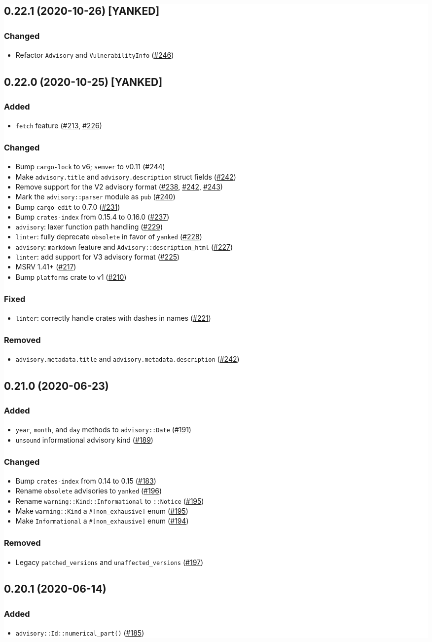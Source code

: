 [#249]: https://github.com/RustSec/rustsec-crate/pull/249

## 0.22.1 (2020-10-26) [YANKED]
### Changed
- Refactor `Advisory` and `VulnerabilityInfo` ([#246])

[#246]: https://github.com/RustSec/rustsec-crate/pull/246

## 0.22.0 (2020-10-25) [YANKED]
### Added
- `fetch` feature ([#213], [#226])

### Changed
- Bump `cargo-lock` to v6; `semver` to v0.11 ([#244])
- Make `advisory.title` and `advisory.description` struct fields ([#242])
- Remove support for the V2 advisory format ([#238], [#242], [#243])
- Mark the `advisory::parser` module as `pub` ([#240])
- Bump `cargo-edit` to 0.7.0 ([#231])
- Bump `crates-index` from 0.15.4 to 0.16.0 ([#237])
- `advisory`: laxer function path handling ([#229])
- `linter`: fully deprecate `obsolete` in favor of `yanked` ([#228])
- `advisory`: `markdown` feature and `Advisory::description_html` ([#227])
- `linter`: add support for V3 advisory format ([#225])
- MSRV 1.41+ ([#217])
- Bump `platforms` crate to v1 ([#210])

### Fixed
- `linter`: correctly handle crates with dashes in names ([#221])

### Removed
- `advisory.metadata.title` and `advisory.metadata.description` ([#242])

[#244]: https://github.com/RustSec/rustsec-crate/pull/244
[#243]: https://github.com/RustSec/rustsec-crate/pull/243
[#242]: https://github.com/RustSec/rustsec-crate/pull/242
[#240]: https://github.com/RustSec/rustsec-crate/pull/240
[#238]: https://github.com/RustSec/rustsec-crate/pull/238
[#237]: https://github.com/RustSec/rustsec-crate/pull/237
[#231]: https://github.com/RustSec/rustsec-crate/pull/231
[#229]: https://github.com/RustSec/rustsec-crate/pull/229
[#228]: https://github.com/RustSec/rustsec-crate/pull/228
[#227]: https://github.com/RustSec/rustsec-crate/pull/227
[#226]: https://github.com/RustSec/rustsec-crate/pull/226
[#225]: https://github.com/RustSec/rustsec-crate/pull/225
[#221]: https://github.com/RustSec/rustsec-crate/pull/221
[#217]: https://github.com/RustSec/rustsec-crate/pull/217
[#213]: https://github.com/RustSec/rustsec-crate/pull/213
[#210]: https://github.com/RustSec/rustsec-crate/pull/210

## 0.21.0 (2020-06-23)
### Added
- `year`, `month`, and `day` methods to `advisory::Date` ([#191])
- `unsound` informational advisory kind ([#189])

### Changed
- Bump `crates-index` from 0.14 to 0.15 ([#183])
- Rename `obsolete` advisories to `yanked` ([#196])
- Rename `warning::Kind::Informational` to `::Notice` ([#195])
- Make `warning::Kind` a `#[non_exhausive]` enum ([#195])
- Make `Informational` a `#[non_exhausive]` enum ([#194])

### Removed
- Legacy `patched_versions` and `unaffected_versions` ([#197])

[#197]: https://github.com/RustSec/rustsec-crate/pull/197
[#196]: https://github.com/RustSec/rustsec-crate/pull/196
[#195]: https://github.com/RustSec/rustsec-crate/pull/195
[#194]: https://github.com/RustSec/rustsec-crate/pull/194
[#191]: https://github.com/RustSec/rustsec-crate/pull/191
[#189]: https://github.com/RustSec/rustsec-crate/pull/189
[#183]: https://github.com/RustSec/rustsec-crate/pull/183

## 0.20.1 (2020-06-14)
### Added
- `advisory::Id::numerical_part()` ([#185])


[#309]: https://github.com/RustSec/rustsec-crate/pull/309
[#307]: https://github.com/RustSec/rustsec-crate/pull/307
[#295]: https://github.com/RustSec/rustsec-crate/pull/295
[#261]: https://github.com/RustSec/rustsec-crate/pull/261
[#262]: https://github.com/RustSec/rustsec-crate/pull/262
[#263]: https://github.com/RustSec/rustsec-crate/pull/263
[#264]: https://github.com/RustSec/rustsec-crate/pull/264
[#265]: https://github.com/RustSec/rustsec-crate/pull/265
[#266]: https://github.com/RustSec/rustsec-crate/pull/266
[#267]: https://github.com/RustSec/rustsec-crate/pull/267
[#268]: https://github.com/RustSec/rustsec-crate/pull/268
[#269]: https://github.com/RustSec/rustsec-crate/pull/269
[#270]: https://github.com/RustSec/rustsec-crate/pull/270
[#271]: https://github.com/RustSec/rustsec-crate/pull/271
[#290]: https://github.com/RustSec/rustsec-crate/pull/290
[#185]: https://github.com/RustSec/rustsec-crate/pull/185
[#170]: https://github.com/RustSec/rustsec-crate/pull/170
[#168]: https://github.com/RustSec/rustsec-crate/pull/168
[#167]: https://github.com/RustSec/rustsec-crate/pull/167
[#163]: https://github.com/RustSec/rustsec-crate/pull/163
[#156]: https://github.com/RustSec/rustsec-crate/pull/156
[#154]: https://github.com/RustSec/rustsec-crate/pull/154
[#147]: https://github.com/RustSec/rustsec-crate/pull/147
[#143]: https://github.com/RustSec/rustsec-crate/pull/143
[#140]: https://github.com/RustSec/rustsec-crate/pull/140
[#136]: https://github.com/RustSec/rustsec-crate/pull/136
[#135]: https://github.com/RustSec/rustsec-crate/pull/135
[#130]: https://github.com/RustSec/rustsec-crate/pull/130
[#128]: https://github.com/RustSec/rustsec-crate/pull/128
[#126]: https://github.com/RustSec/rustsec-crate/pull/126
[#124]: https://github.com/RustSec/rustsec-crate/pull/124
[#122]: https://github.com/RustSec/rustsec-crate/pull/122
[#118]: https://github.com/RustSec/rustsec-crate/pull/118
[#117]: https://github.com/RustSec/rustsec-crate/pull/117
[#115]: https://github.com/RustSec/rustsec-crate/pull/115
[#113]: https://github.com/RustSec/rustsec-crate/pull/113
[#110]: https://github.com/RustSec/rustsec-crate/pull/110
[#109]: https://github.com/RustSec/rustsec-crate/pull/109
[#107]: https://github.com/RustSec/rustsec-crate/pull/107
[#99]: https://github.com/RustSec/rustsec-crate/pull/99
[#97]: https://github.com/RustSec/rustsec-crate/pull/97
[#95]: https://github.com/RustSec/rustsec-crate/pull/95
[#90]: https://github.com/RustSec/rustsec-crate/pull/90
[#89]: https://github.com/RustSec/rustsec-crate/pull/89
[#88]: https://github.com/RustSec/rustsec-crate/pull/88
[#87]: https://github.com/RustSec/rustsec-crate/pull/87
[#84]: https://github.com/RustSec/rustsec-crate/pull/84
[#83]: https://github.com/RustSec/rustsec-crate/pull/83
[#81]: https://github.com/RustSec/rustsec-crate/pull/81
[#80]: https://github.com/RustSec/rustsec-crate/pull/80
[#79]: https://github.com/RustSec/rustsec-crate/pull/79
[#78]: https://github.com/RustSec/rustsec-crate/pull/78
[#76]: https://github.com/RustSec/rustsec-crate/pull/76
[#75]: https://github.com/RustSec/rustsec-crate/pull/75
[#74]: https://github.com/RustSec/rustsec-crate/pull/74
[#73]: https://github.com/RustSec/rustsec-crate/pull/73
[#72]: https://github.com/RustSec/rustsec-crate/pull/72
[#71]: https://github.com/RustSec/rustsec-crate/pull/71
[#69]: https://github.com/RustSec/rustsec-crate/pull/69
[#68]: https://github.com/RustSec/rustsec-crate/pull/68
[#66]: https://github.com/RustSec/rustsec-crate/pull/66
[#64]: https://github.com/RustSec/rustsec-crate/pull/64
[#61]: https://github.com/RustSec/rustsec-crate/pull/61
[#59]: https://github.com/RustSec/rustsec-crate/pull/58
[#58]: https://github.com/RustSec/rustsec-crate/pull/59
[#54]: https://github.com/RustSec/rustsec-crate/pull/54
[#53]: https://github.com/RustSec/rustsec-crate/pull/53
[#52]: https://github.com/RustSec/rustsec-crate/pull/52
[#49]: https://github.com/RustSec/rustsec-crate/pull/49
[#47]: https://github.com/RustSec/rustsec-crate/pull/47
[#40]: https://github.com/RustSec/rustsec-crate/pull/40
[#39]: https://github.com/RustSec/rustsec-crate/pull/39
[#38]: https://github.com/RustSec/rustsec-crate/pull/38
[#37]: https://github.com/RustSec/rustsec-crate/pull/37
[#36]: https://github.com/RustSec/rustsec-crate/pull/36
[#35]: https://github.com/RustSec/rustsec-crate/pull/35
[#34]: https://github.com/RustSec/rustsec-crate/pull/34
[#32]: https://github.com/RustSec/rustsec-crate/pull/32
[#31]: https://github.com/RustSec/rustsec-crate/pull/31
[#29]: https://github.com/RustSec/rustsec-crate/pull/29
[#28]: https://github.com/RustSec/rustsec-crate/pull/28
[#27]: https://github.com/RustSec/rustsec-crate/pull/27
[#23]: https://github.com/RustSec/rustsec-crate/pull/23
[#22]: https://github.com/RustSec/rustsec-crate/pull/22
[#21]: https://github.com/RustSec/rustsec-crate/pull/21
[#20]: https://github.com/RustSec/rustsec-crate/pull/20
[#18]: https://github.com/RustSec/rustsec-crate/pull/18
[#17]: https://github.com/RustSec/rustsec-crate/pull/17
[#11]: https://github.com/RustSec/rustsec-crate/pull/11
[#10]: https://github.com/RustSec/rustsec-crate/pull/10
[#9]: https://github.com/RustSec/rustsec-crate/pull/9
[#8]: https://github.com/RustSec/rustsec-crate/pull/8
[#7]: https://github.com/RustSec/rustsec-crate/pull/7
[#6]: https://github.com/RustSec/rustsec-crate/pull/6
[#5]: https://github.com/RustSec/rustsec-crate/pull/5
[#4]: https://github.com/RustSec/rustsec-crate/pull/4
[#3]: https://github.com/RustSec/rustsec-crate/pull/3
[#2]: https://github.com/RustSec/rustsec-crate/pull/2